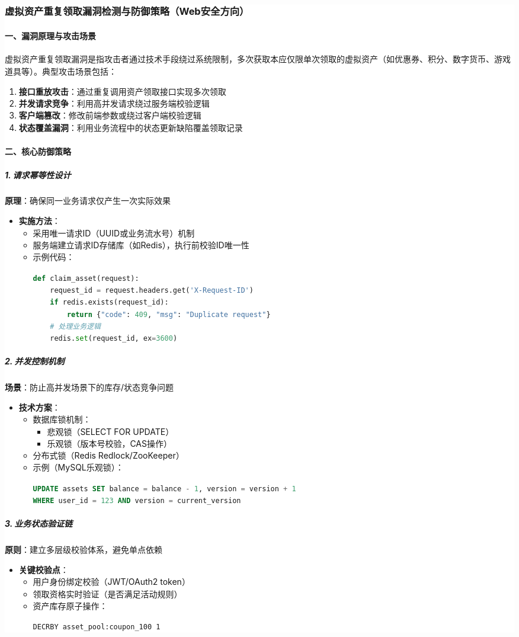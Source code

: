 

### 虚拟资产重复领取漏洞检测与防御策略（Web安全方向）

#### 一、漏洞原理与攻击场景
虚拟资产重复领取漏洞是指攻击者通过技术手段绕过系统限制，多次获取本应仅限单次领取的虚拟资产（如优惠券、积分、数字货币、游戏道具等）。典型攻击场景包括：
1. **接口重放攻击**：通过重复调用资产领取接口实现多次领取
2. **并发请求竞争**：利用高并发请求绕过服务端校验逻辑
3. **客户端篡改**：修改前端参数或绕过客户端校验逻辑
4. **状态覆盖漏洞**：利用业务流程中的状态更新缺陷覆盖领取记录

#### 二、核心防御策略
##### 1. 请求幂等性设计
**原理**：确保同一业务请求仅产生一次实际效果
- **实施方法**：
  - 采用唯一请求ID（UUID或业务流水号）机制
  - 服务端建立请求ID存储库（如Redis），执行前校验ID唯一性
  - 示例代码：
    ```python
    def claim_asset(request):
        request_id = request.headers.get('X-Request-ID')
        if redis.exists(request_id):
            return {"code": 409, "msg": "Duplicate request"}
        # 处理业务逻辑
        redis.set(request_id, ex=3600)
    ```

##### 2. 并发控制机制
**场景**：防止高并发场景下的库存/状态竞争问题
- **技术方案**：
  - 数据库锁机制：
    - 悲观锁（SELECT FOR UPDATE）
    - 乐观锁（版本号校验，CAS操作）
  - 分布式锁（Redis Redlock/ZooKeeper）
  - 示例（MySQL乐观锁）：
    ```sql
    UPDATE assets SET balance = balance - 1, version = version + 1 
    WHERE user_id = 123 AND version = current_version
    ```

##### 3. 业务状态验证链
**原则**：建立多层级校验体系，避免单点依赖
- **关键校验点**：
  - 用户身份绑定校验（JWT/OAuth2 token）
  - 领取资格实时验证（是否满足活动规则）
  - 资产库存原子操作：
    ```redis
    DECRBY asset_pool:coupon_100 1
    ```
